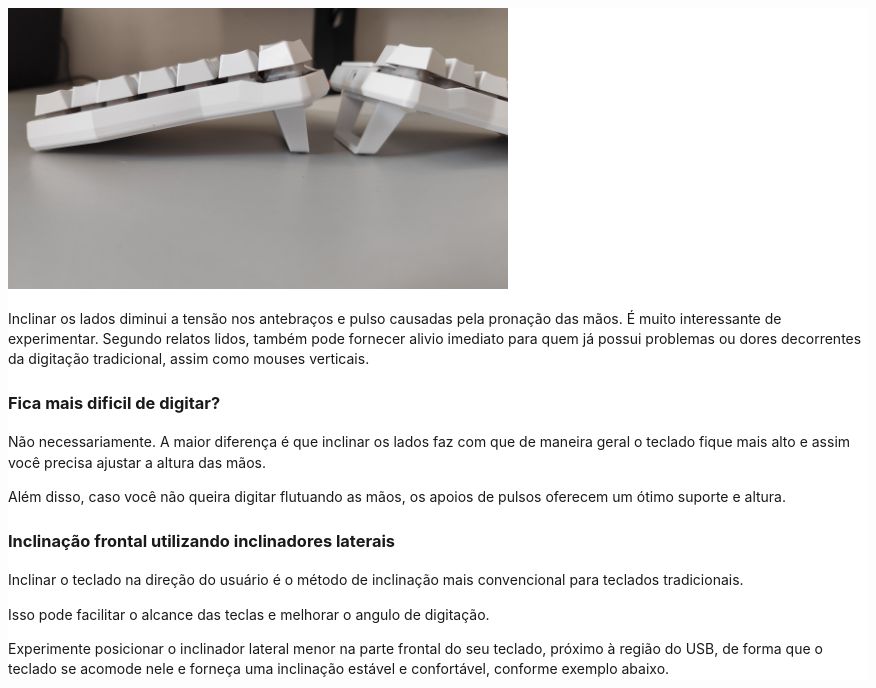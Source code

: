 <img src="../imagens/laterais-inclinadas.jpg" alt="Exemplo" width="500">

Inclinar os lados diminui a tensão nos antebraços e pulso causadas pela pronação das mãos. É muito interessante de experimentar. Segundo relatos lidos, também pode fornecer alivio imediato para quem já possui problemas ou dores decorrentes da digitação tradicional, assim como mouses verticais.

### Fica mais dificil de digitar?

Não necessariamente. A maior diferença é que inclinar os lados faz com que de maneira geral o teclado fique mais alto e assim você precisa ajustar a altura das mãos.

Além disso, caso você não queira digitar flutuando as mãos, os apoios de pulsos oferecem um ótimo suporte e altura.

### Inclinação frontal utilizando inclinadores laterais

Inclinar o teclado na direção do usuário é o método de inclinação mais convencional para teclados tradicionais.

Isso pode facilitar o alcance das teclas e melhorar o angulo de digitação.

Experimente posicionar o inclinador lateral menor na parte frontal do seu teclado, próximo à região do USB, de forma que o teclado se acomode nele e forneça uma inclinação estável e confortável, conforme exemplo abaixo.
